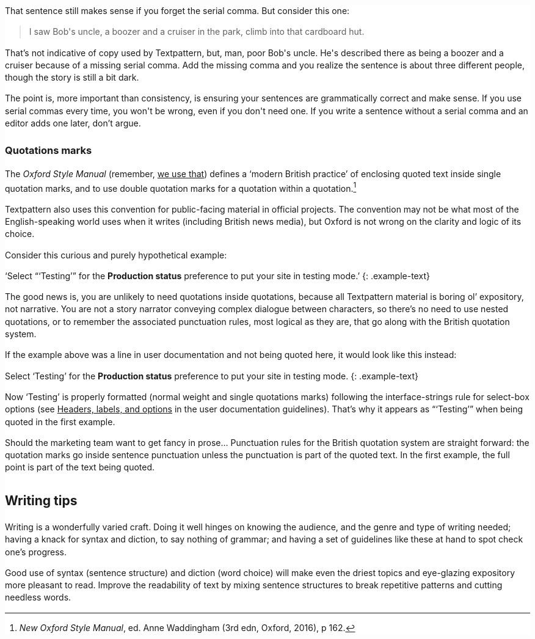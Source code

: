 That sentence still makes sense if you forget the serial comma. But consider this one:

> I saw Bob's uncle, a boozer and a cruiser in the park, climb into that cardboard hut.

That’s not indicative of copy used by Textpattern, but, man, poor Bob's uncle. He's described there as being a boozer and a cruiser because of a missing serial comma. Add the missing comma and you realize the sentence is about three different people, though the story is still a bit dark.

The point is, more important than consistency, is ensuring your sentences are grammatically correct and make sense. If you use serial commas every time, you won't be wrong, even if you don't need one. If you write a sentence without a serial comma and an editor adds one later, don’t argue.

### Quotations marks

The *Oxford Style Manual* (remember, [we use that](#baseline-references)) defines a ‘modern British practice’ of enclosing quoted text inside single quotation marks, and to use double quotation marks for a quotation within a quotation.[^quotes]

Textpattern also uses this convention for public-facing material in official projects. The convention may not be what most of the English-speaking world uses when it writes (including British news media), but Oxford is not wrong on the clarity and logic of its choice.

Consider this curious and purely hypothetical example:

‘Select “‘Testing’” for the **Production status** preference to put your site in testing mode.’
{: .example-text}

The good news is, you are unlikely to need quotations inside quotations, because all Textpattern material is boring ol’ expository, not narrative. You are not a story narrator conveying complex dialogue between characters, so there’s no need to use nested quotations, or to remember the associated punctuation rules, most logical as they are, that go along with the British quotation system.

If the example above was a line in user documentation and not being quoted here, it would look like this instead:

Select ‘Testing’ for the **Production status** preference to put your site in testing mode.
{: .example-text}

Now ‘Testing’ is properly formatted (normal weight and single quotations marks) following the interface-strings rule for select-box options (see [Headers, labels, and options](https://docs.textpattern.com/brand/user-docs-guide#headers-labels-and-options) in the user documentation guidelines). That’s why it appears as “‘Testing’” when being quoted in the first example.

Should the marketing team want to get fancy in prose… Punctuation rules for the British quotation system are straight forward: the quotation marks go inside sentence punctuation unless the punctuation is part of the quoted text. In the first example, the full point is part of the text being quoted.

[^quotes]: *New Oxford Style Manual*, ed. Anne Waddingham (3rd edn, Oxford, 2016), p 162.

## Writing tips

Writing is a wonderfully varied craft. Doing it well hinges on knowing the audience, and the genre and type of writing needed; having a knack for syntax and diction, to say nothing of grammar; and having a set of guidelines like these at hand to spot check one’s progress.

Good use of syntax (sentence structure) and diction (word choice) will make even the driest topics and eye-glazing expository more pleasant to read. Improve the readability of text by mixing sentence structures to break repetitive patterns and cutting needless words.


[^osm]: The latest Oxford guide is available by itself as [*New Hart’s Rules*](https://global.oup.com/academic/product/new-harts-rules-9780199570027), or combined with an editor’s dictionary as [*New Oxford Style Manual*](https://global.oup.com/academic/product/new-oxford-style-manual-9780198767251). If you already have access to the *Oxford English Dictionary*, or one of its abridged versions, then get *New Hart’s Rules*.